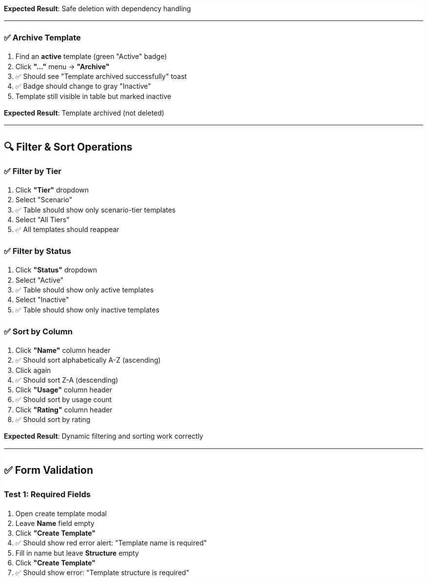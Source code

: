 **Expected Result**: Safe deletion with dependency handling

---

### ✅ Archive Template
1. Find an **active** template (green "Active" badge)
2. Click **"..."** menu → **"Archive"**
3. ✅ Should see "Template archived successfully" toast
4. ✅ Badge should change to gray "Inactive"
5. Template still visible in table but marked inactive

**Expected Result**: Template archived (not deleted)

---

## 🔍 Filter & Sort Operations

### ✅ Filter by Tier
1. Click **"Tier"** dropdown
2. Select "Scenario"
3. ✅ Table should show only scenario-tier templates
4. Select "All Tiers"
5. ✅ All templates should reappear

### ✅ Filter by Status
1. Click **"Status"** dropdown
2. Select "Active"
3. ✅ Table should show only active templates
4. Select "Inactive"
5. ✅ Table should show only inactive templates

### ✅ Sort by Column
1. Click **"Name"** column header
2. ✅ Should sort alphabetically A-Z (ascending)
3. Click again
4. ✅ Should sort Z-A (descending)
5. Click **"Usage"** column header
6. ✅ Should sort by usage count
7. Click **"Rating"** column header
8. ✅ Should sort by rating

**Expected Result**: Dynamic filtering and sorting work correctly

---

## ✅ Form Validation

### Test 1: Required Fields
1. Open create template modal
2. Leave **Name** field empty
3. Click **"Create Template"**
4. ✅ Should show red error alert: "Template name is required"
5. Fill in name but leave **Structure** empty
6. Click **"Create Template"**
7. ✅ Should show error: "Template structure is required"
